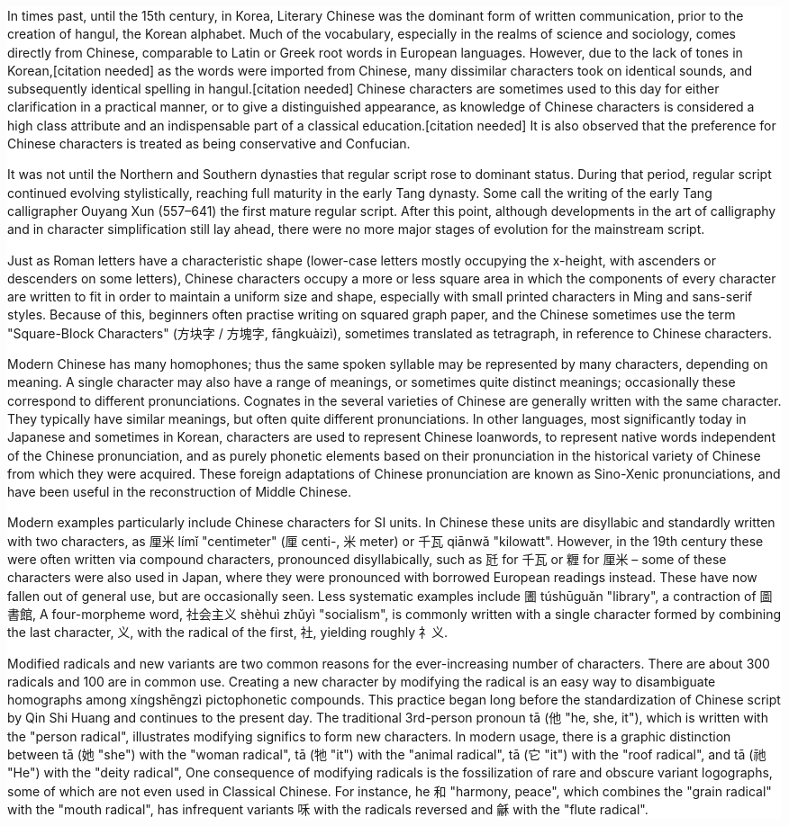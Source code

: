 In times past, until the 15th century, in Korea, Literary Chinese was the dominant form of written communication, prior to the creation of hangul, the Korean alphabet. Much of the vocabulary, especially in the realms of science and sociology, comes directly from Chinese, comparable to Latin or Greek root words in European languages. However, due to the lack of tones in Korean,[citation needed] as the words were imported from Chinese, many dissimilar characters took on identical sounds, and subsequently identical spelling in hangul.[citation needed] Chinese characters are sometimes used to this day for either clarification in a practical manner, or to give a distinguished appearance, as knowledge of Chinese characters is considered a high class attribute and an indispensable part of a classical education.[citation needed] It is also observed that the preference for Chinese characters is treated as being conservative and Confucian.

It was not until the Northern and Southern dynasties that regular script rose to dominant status. During that period, regular script continued evolving stylistically, reaching full maturity in the early Tang dynasty. Some call the writing of the early Tang calligrapher Ouyang Xun (557–641) the first mature regular script. After this point, although developments in the art of calligraphy and in character simplification still lay ahead, there were no more major stages of evolution for the mainstream script.

Just as Roman letters have a characteristic shape (lower-case letters mostly occupying the x-height, with ascenders or descenders on some letters), Chinese characters occupy a more or less square area in which the components of every character are written to fit in order to maintain a uniform size and shape, especially with small printed characters in Ming and sans-serif styles. Because of this, beginners often practise writing on squared graph paper, and the Chinese sometimes use the term "Square-Block Characters" (方块字 / 方塊字, fāngkuàizì), sometimes translated as tetragraph, in reference to Chinese characters.

Modern Chinese has many homophones; thus the same spoken syllable may be represented by many characters, depending on meaning. A single character may also have a range of meanings, or sometimes quite distinct meanings; occasionally these correspond to different pronunciations. Cognates in the several varieties of Chinese are generally written with the same character. They typically have similar meanings, but often quite different pronunciations. In other languages, most significantly today in Japanese and sometimes in Korean, characters are used to represent Chinese loanwords, to represent native words independent of the Chinese pronunciation, and as purely phonetic elements based on their pronunciation in the historical variety of Chinese from which they were acquired. These foreign adaptations of Chinese pronunciation are known as Sino-Xenic pronunciations, and have been useful in the reconstruction of Middle Chinese.

Modern examples particularly include Chinese characters for SI units. In Chinese these units are disyllabic and standardly written with two characters, as 厘米 límǐ "centimeter" (厘 centi-, 米 meter) or 千瓦 qiānwǎ "kilowatt". However, in the 19th century these were often written via compound characters, pronounced disyllabically, such as 瓩 for 千瓦 or 糎 for 厘米 – some of these characters were also used in Japan, where they were pronounced with borrowed European readings instead. These have now fallen out of general use, but are occasionally seen. Less systematic examples include 圕 túshūguǎn "library", a contraction of 圖書館, A four-morpheme word, 社会主义 shèhuì zhǔyì "socialism", is commonly written with a single character formed by combining the last character, 义, with the radical of the first, 社, yielding roughly 礻义.

Modified radicals and new variants are two common reasons for the ever-increasing number of characters. There are about 300 radicals and 100 are in common use. Creating a new character by modifying the radical is an easy way to disambiguate homographs among xíngshēngzì pictophonetic compounds. This practice began long before the standardization of Chinese script by Qin Shi Huang and continues to the present day. The traditional 3rd-person pronoun tā (他 "he, she, it"), which is written with the "person radical", illustrates modifying significs to form new characters. In modern usage, there is a graphic distinction between tā (她 "she") with the "woman radical", tā (牠 "it") with the "animal radical", tā (它 "it") with the "roof radical", and tā (祂 "He") with the "deity radical", One consequence of modifying radicals is the fossilization of rare and obscure variant logographs, some of which are not even used in Classical Chinese. For instance, he 和 "harmony, peace", which combines the "grain radical" with the "mouth radical", has infrequent variants 咊 with the radicals reversed and 龢 with the "flute radical".
